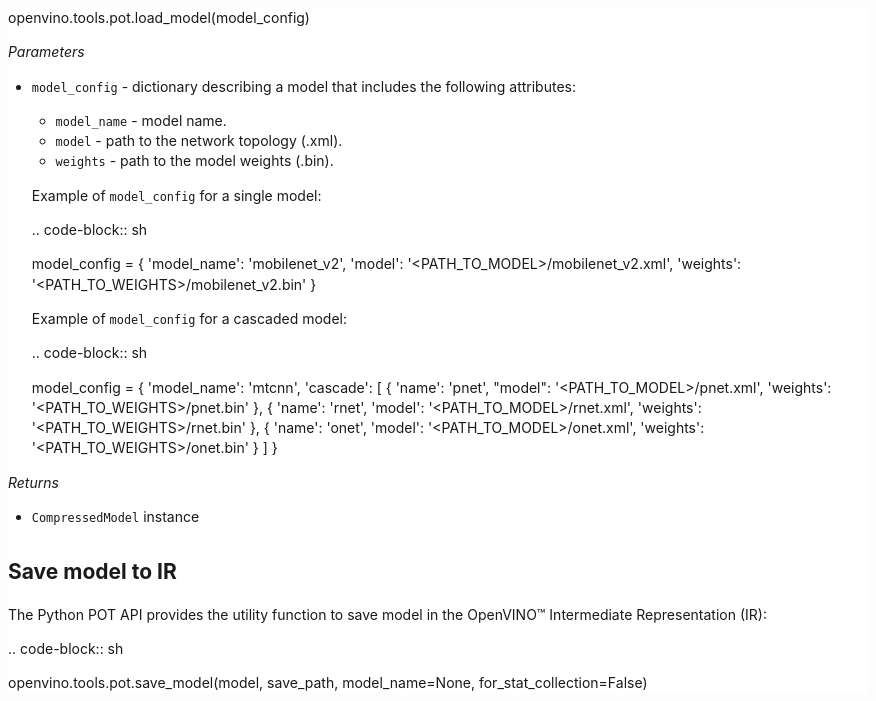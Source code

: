    openvino.tools.pot.load_model(model_config)

*Parameters*

- ``model_config`` - dictionary describing a model that includes the following attributes:
  - ``model_name`` - model name.
  - ``model`` - path to the network topology (.xml).
  - ``weights`` - path to the model weights (.bin).

  Example of ``model_config`` for a single model:

  .. code-block:: sh

     model_config = {
         'model_name': 'mobilenet_v2',
         'model': '<PATH_TO_MODEL>/mobilenet_v2.xml',
         'weights': '<PATH_TO_WEIGHTS>/mobilenet_v2.bin'
     }

  Example of ``model_config`` for a cascaded model:

  .. code-block:: sh

     model_config = {
         'model_name': 'mtcnn',
         'cascade': [
             {
                 'name': 'pnet',
                 "model": '<PATH_TO_MODEL>/pnet.xml',
                 'weights': '<PATH_TO_WEIGHTS>/pnet.bin'
             },
             {
                 'name': 'rnet',
                 'model': '<PATH_TO_MODEL>/rnet.xml',
                 'weights': '<PATH_TO_WEIGHTS>/rnet.bin'
             },
             {
                 'name': 'onet',
                 'model': '<PATH_TO_MODEL>/onet.xml',
                 'weights': '<PATH_TO_WEIGHTS>/onet.bin'
             }
         ]
     }


*Returns*

- ``CompressedModel`` instance

Save model to IR
----------------

The Python POT API provides the utility function to save model in the OpenVINO&trade; Intermediate Representation (IR):

.. code-block:: sh

   openvino.tools.pot.save_model(model, save_path, model_name=None, for_stat_collection=False)
